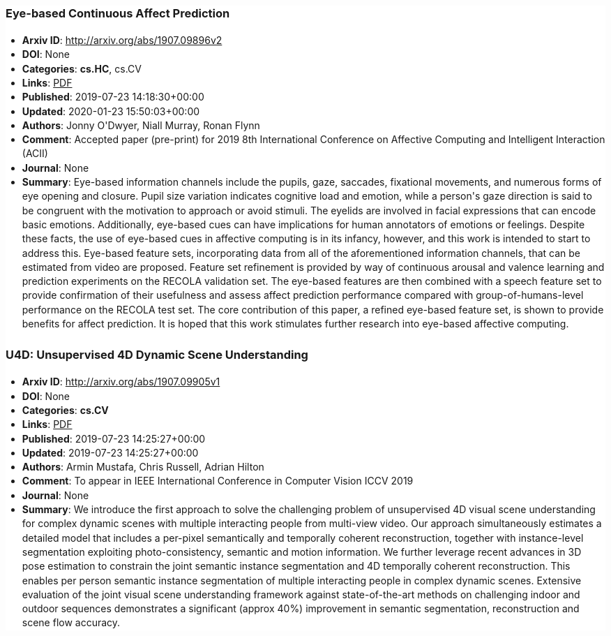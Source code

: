 ### Eye-based Continuous Affect Prediction
- **Arxiv ID**: http://arxiv.org/abs/1907.09896v2
- **DOI**: None
- **Categories**: **cs.HC**, cs.CV
- **Links**: [PDF](http://arxiv.org/pdf/1907.09896v2)
- **Published**: 2019-07-23 14:18:30+00:00
- **Updated**: 2020-01-23 15:50:03+00:00
- **Authors**: Jonny O'Dwyer, Niall Murray, Ronan Flynn
- **Comment**: Accepted paper (pre-print) for 2019 8th International Conference on
  Affective Computing and Intelligent Interaction (ACII)
- **Journal**: None
- **Summary**: Eye-based information channels include the pupils, gaze, saccades, fixational movements, and numerous forms of eye opening and closure. Pupil size variation indicates cognitive load and emotion, while a person's gaze direction is said to be congruent with the motivation to approach or avoid stimuli. The eyelids are involved in facial expressions that can encode basic emotions. Additionally, eye-based cues can have implications for human annotators of emotions or feelings. Despite these facts, the use of eye-based cues in affective computing is in its infancy, however, and this work is intended to start to address this. Eye-based feature sets, incorporating data from all of the aforementioned information channels, that can be estimated from video are proposed. Feature set refinement is provided by way of continuous arousal and valence learning and prediction experiments on the RECOLA validation set. The eye-based features are then combined with a speech feature set to provide confirmation of their usefulness and assess affect prediction performance compared with group-of-humans-level performance on the RECOLA test set. The core contribution of this paper, a refined eye-based feature set, is shown to provide benefits for affect prediction. It is hoped that this work stimulates further research into eye-based affective computing.



### U4D: Unsupervised 4D Dynamic Scene Understanding
- **Arxiv ID**: http://arxiv.org/abs/1907.09905v1
- **DOI**: None
- **Categories**: **cs.CV**
- **Links**: [PDF](http://arxiv.org/pdf/1907.09905v1)
- **Published**: 2019-07-23 14:25:27+00:00
- **Updated**: 2019-07-23 14:25:27+00:00
- **Authors**: Armin Mustafa, Chris Russell, Adrian Hilton
- **Comment**: To appear in IEEE International Conference in Computer Vision ICCV
  2019
- **Journal**: None
- **Summary**: We introduce the first approach to solve the challenging problem of unsupervised 4D visual scene understanding for complex dynamic scenes with multiple interacting people from multi-view video. Our approach simultaneously estimates a detailed model that includes a per-pixel semantically and temporally coherent reconstruction, together with instance-level segmentation exploiting photo-consistency, semantic and motion information. We further leverage recent advances in 3D pose estimation to constrain the joint semantic instance segmentation and 4D temporally coherent reconstruction. This enables per person semantic instance segmentation of multiple interacting people in complex dynamic scenes. Extensive evaluation of the joint visual scene understanding framework against state-of-the-art methods on challenging indoor and outdoor sequences demonstrates a significant (approx 40%) improvement in semantic segmentation, reconstruction and scene flow accuracy.


